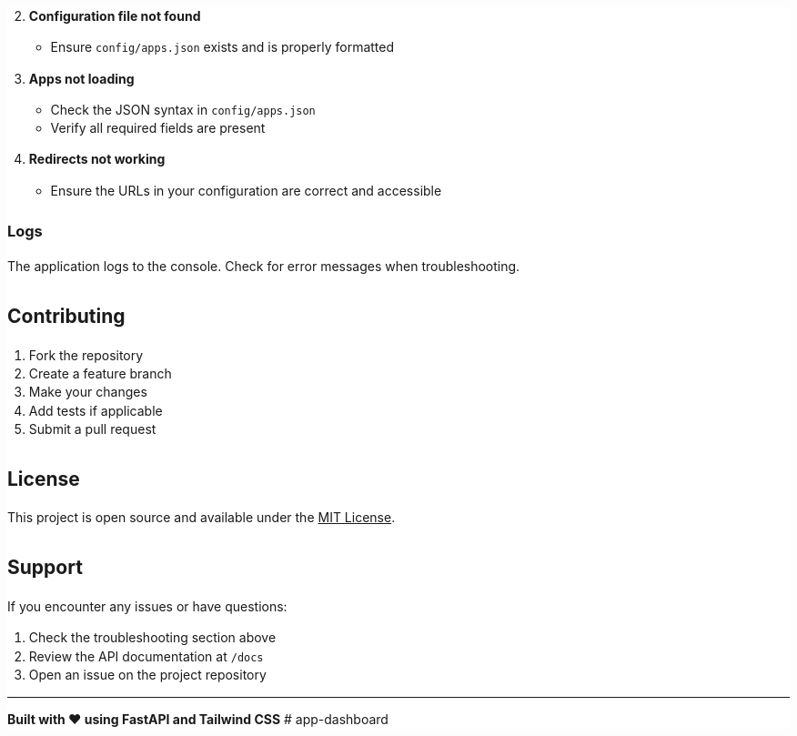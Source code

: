 2. **Configuration file not found**
   - Ensure `config/apps.json` exists and is properly formatted

3. **Apps not loading**
   - Check the JSON syntax in `config/apps.json`
   - Verify all required fields are present

4. **Redirects not working**
   - Ensure the URLs in your configuration are correct and accessible

### Logs

The application logs to the console. Check for error messages when troubleshooting.

## Contributing

1. Fork the repository
2. Create a feature branch
3. Make your changes
4. Add tests if applicable
5. Submit a pull request

## License

This project is open source and available under the [MIT License](LICENSE).

## Support

If you encounter any issues or have questions:

1. Check the troubleshooting section above
2. Review the API documentation at `/docs`
3. Open an issue on the project repository

---

**Built with ❤️ using FastAPI and Tailwind CSS** # app-dashboard
